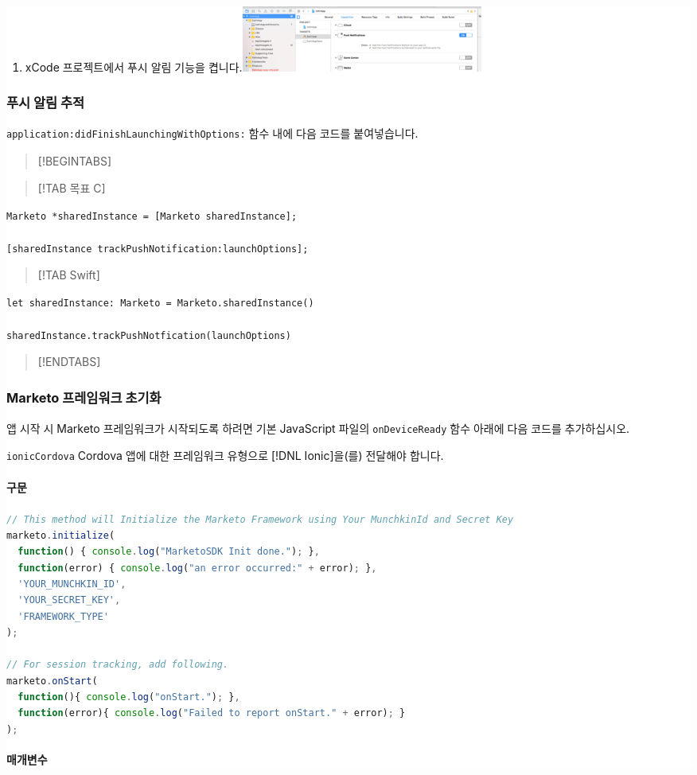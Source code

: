 1. xCode 프로젝트에서 푸시 알림 기능을 켭니다.![알림 기능](assets/notification-capability.png)

### 푸시 알림 추적

`application:didFinishLaunchingWithOptions:` 함수 내에 다음 코드를 붙여넣습니다.

>[!BEGINTABS]

>[!TAB 목표 C]

```
Marketo *sharedInstance = [Marketo sharedInstance];

[sharedInstance trackPushNotification:launchOptions];
```

>[!TAB Swift]

```
let sharedInstance: Marketo = Marketo.sharedInstance()

sharedInstance.trackPushNotfication(launchOptions)
```

>[!ENDTABS]

### Marketo 프레임워크 초기화

앱 시작 시 Marketo 프레임워크가 시작되도록 하려면 기본 JavaScript 파일의 `onDeviceReady` 함수 아래에 다음 코드를 추가하십시오.

`ionicCordova` Cordova 앱에 대한 프레임워크 유형으로 [!DNL Ionic]을(를) 전달해야 합니다.

#### 구문

```javascript
// This method will Initialize the Marketo Framework using Your MunchkinId and Secret Key
marketo.initialize(
  function() { console.log("MarketoSDK Init done."); },
  function(error) { console.log("an error occurred:" + error); },
  'YOUR_MUNCHKIN_ID',
  'YOUR_SECRET_KEY',
  'FRAMEWORK_TYPE'
);

// For session tracking, add following.
marketo.onStart(
  function(){ console.log("onStart."); },
  function(error){ console.log("Failed to report onStart." + error); }
);
```

#### 매개변수
